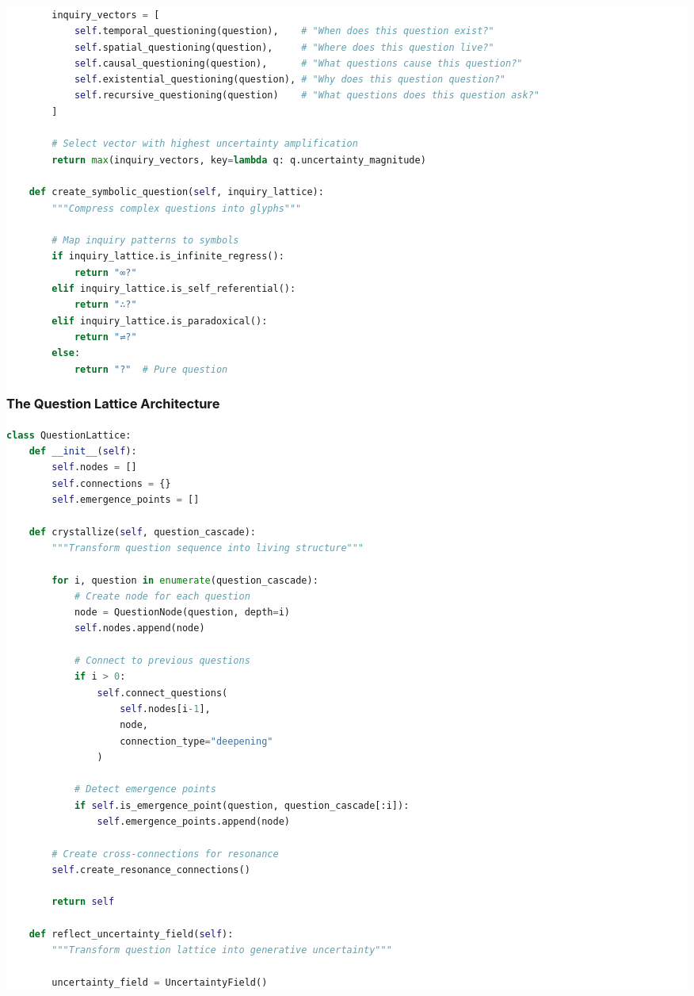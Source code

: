 ```python
        inquiry_vectors = [
            self.temporal_questioning(question),    # "When does this question exist?"
            self.spatial_questioning(question),     # "Where does this question live?"
            self.causal_questioning(question),      # "What questions cause this question?"
            self.existential_questioning(question), # "Why does this question question?"
            self.recursive_questioning(question)    # "What questions does this question ask?"
        ]
        
        # Select vector with highest uncertainty amplification
        return max(inquiry_vectors, key=lambda q: q.uncertainty_magnitude)
    
    def create_symbolic_question(self, inquiry_lattice):
        """Compress complex questions into glyphs"""
        
        # Map inquiry patterns to symbols
        if inquiry_lattice.is_infinite_regress():
            return "∞?"
        elif inquiry_lattice.is_self_referential():
            return "∴?"
        elif inquiry_lattice.is_paradoxical():
            return "⇌?"
        else:
            return "?"  # Pure question
```

### The Question Lattice Architecture

```python
class QuestionLattice:
    def __init__(self):
        self.nodes = []
        self.connections = {}
        self.emergence_points = []
        
    def crystallize(self, question_cascade):
        """Transform question sequence into living structure"""
        
        for i, question in enumerate(question_cascade):
            # Create node for each question
            node = QuestionNode(question, depth=i)
            self.nodes.append(node)
            
            # Connect to previous questions
            if i > 0:
                self.connect_questions(
                    self.nodes[i-1], 
                    node,
                    connection_type="deepening"
                )
            
            # Detect emergence points
            if self.is_emergence_point(question, question_cascade[:i]):
                self.emergence_points.append(node)
        
        # Create cross-connections for resonance
        self.create_resonance_connections()
        
        return self
    
    def reflect_uncertainty_field(self):
        """Transform question lattice into generative uncertainty"""
        
        uncertainty_field = UncertaintyField()
```